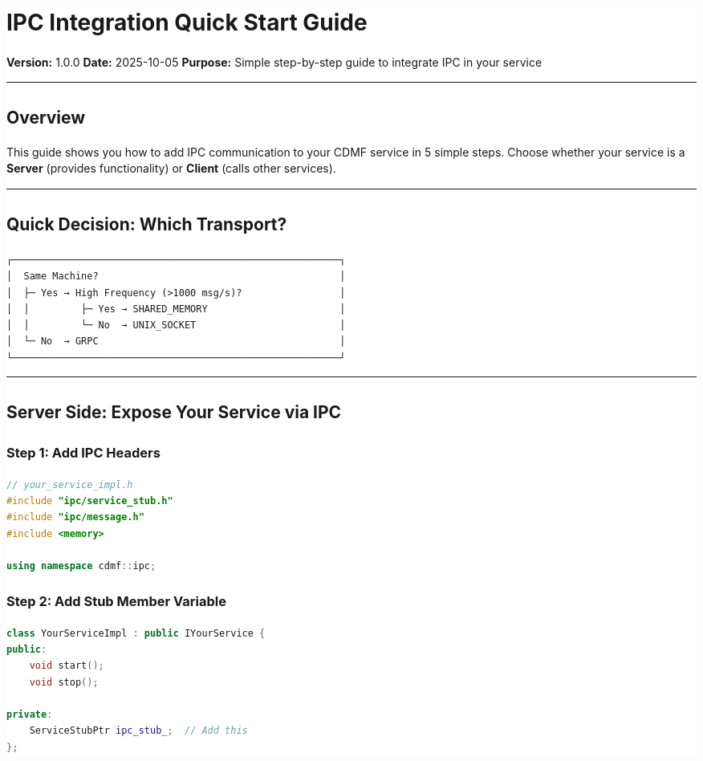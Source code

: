 # IPC Integration Quick Start Guide

**Version:** 1.0.0
**Date:** 2025-10-05
**Purpose:** Simple step-by-step guide to integrate IPC in your service

---

## Overview

This guide shows you how to add IPC communication to your CDMF service in 5 simple steps. Choose whether your service is a **Server** (provides functionality) or **Client** (calls other services).

---

## Quick Decision: Which Transport?

```
┌─────────────────────────────────────────────────────────┐
│  Same Machine?                                          │
│  ├─ Yes → High Frequency (>1000 msg/s)?                 │
│  │         ├─ Yes → SHARED_MEMORY                       │
│  │         └─ No  → UNIX_SOCKET                         │
│  └─ No  → GRPC                                          │
└─────────────────────────────────────────────────────────┘
```

---

## Server Side: Expose Your Service via IPC

### Step 1: Add IPC Headers

```cpp
// your_service_impl.h
#include "ipc/service_stub.h"
#include "ipc/message.h"
#include <memory>

using namespace cdmf::ipc;
```

### Step 2: Add Stub Member Variable

```cpp
class YourServiceImpl : public IYourService {
public:
    void start();
    void stop();

private:
    ServiceStubPtr ipc_stub_;  // Add this
};
```

